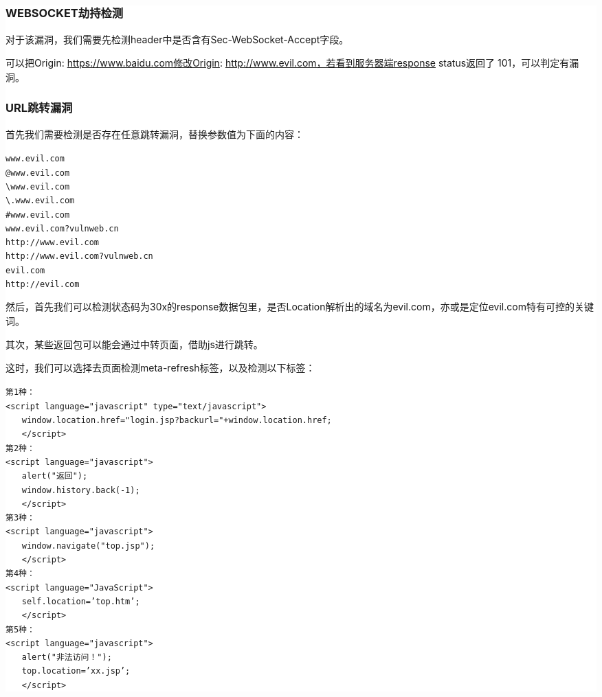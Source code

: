 ### WEBSOCKET劫持检测

对于该漏洞，我们需要先检测header中是否含有Sec-WebSocket-Accept字段。

可以把Origin: https://www.baidu.com修改Origin: http://www.evil.com，若看到服务器端response status返回了 101，可以判定有漏洞。

### URL跳转漏洞

首先我们需要检测是否存在任意跳转漏洞，替换参数值为下面的内容：


```
www.evil.com
@www.evil.com
\www.evil.com
\.www.evil.com
#www.evil.com
www.evil.com?vulnweb.cn
http://www.evil.com
http://www.evil.com?vulnweb.cn
evil.com
http://evil.com
```


然后，首先我们可以检测状态码为30x的response数据包里，是否Location解析出的域名为evil.com，亦或是定位evil.com特有可控的关键词。

其次，某些返回包可以能会通过中转页面，借助js进行跳转。

这时，我们可以选择去页面检测meta-refresh标签，以及检测以下标签：

```
第1种：
<script language="javascript" type="text/javascript">
　　window.location.href="login.jsp?backurl="+window.location.href;
　　</script>
第2种：
<script language="javascript">
　　alert("返回");
　　window.history.back(-1);
　　</script>
第3种：
<script language="javascript">
　　window.navigate("top.jsp");
　　</script>
第4种：
<script language="JavaScript">
　　self.location=’top.htm’;
　　</script>
第5种：
<script language="javascript">
　　alert("非法访问！");
　　top.location=’xx.jsp’;
　　</script>
```
